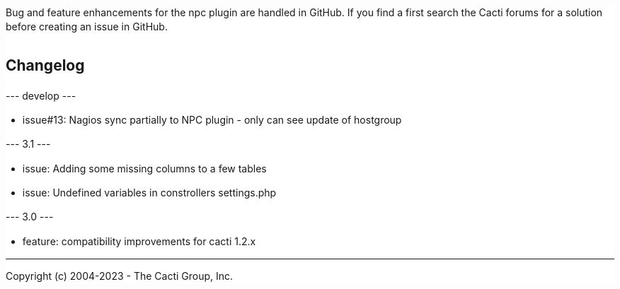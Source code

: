 Bug and feature enhancements for the npc plugin are handled in GitHub. If you
find a first search the Cacti forums for a solution before creating an issue in
GitHub.

## Changelog

--- develop ---

* issue#13: Nagios sync partially to NPC plugin - only can see update of
  hostgroup


--- 3.1 ---

* issue: Adding some missing columns to a few tables

* issue: Undefined variables in constrollers settings.php


--- 3.0 ---

* feature: compatibility improvements for cacti 1.2.x

-----------------------------------------------
Copyright (c) 2004-2023 - The Cacti Group, Inc.
